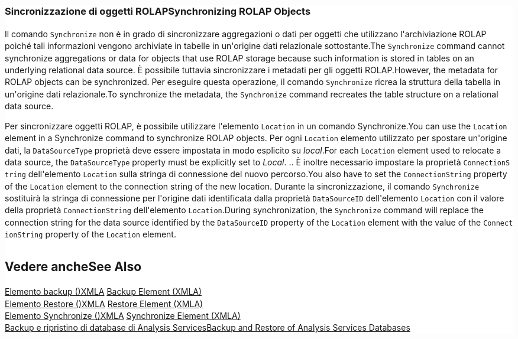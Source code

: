 ### <a name="synchronizing-rolap-objects"></a><span data-ttu-id="7a5c6-222">Sincronizzazione di oggetti ROLAP</span><span class="sxs-lookup"><span data-stu-id="7a5c6-222">Synchronizing ROLAP Objects</span></span>  
 <span data-ttu-id="7a5c6-223">Il comando `Synchronize` non è in grado di sincronizzare aggregazioni o dati per oggetti che utilizzano l'archiviazione ROLAP poiché tali informazioni vengono archiviate in tabelle in un'origine dati relazionale sottostante.</span><span class="sxs-lookup"><span data-stu-id="7a5c6-223">The `Synchronize` command cannot synchronize aggregations or data for objects that use ROLAP storage because such information is stored in tables on an underlying relational data source.</span></span> <span data-ttu-id="7a5c6-224">È possibile tuttavia sincronizzare i metadati per gli oggetti ROLAP.</span><span class="sxs-lookup"><span data-stu-id="7a5c6-224">However, the metadata for ROLAP objects can be synchronized.</span></span> <span data-ttu-id="7a5c6-225">Per eseguire questa operazione, il comando `Synchronize` ricrea la struttura della tabella in un'origine dati relazionale.</span><span class="sxs-lookup"><span data-stu-id="7a5c6-225">To synchronize the metadata, the `Synchronize` command recreates the table structure on a relational data source.</span></span>  
  
 <span data-ttu-id="7a5c6-226">Per sincronizzare oggetti ROLAP, è possibile utilizzare l'elemento `Location` in un comando Synchronize.</span><span class="sxs-lookup"><span data-stu-id="7a5c6-226">You can use the `Location` element in a Synchronize command to synchronize ROLAP objects.</span></span> <span data-ttu-id="7a5c6-227">Per ogni `Location` elemento utilizzato per spostare un'origine dati, la `DataSourceType` proprietà deve essere impostata in modo esplicito su *local*.</span><span class="sxs-lookup"><span data-stu-id="7a5c6-227">For each `Location` element used to relocate a data source, the `DataSourceType` property must be explicitly set to *Local*.</span></span> <span data-ttu-id="7a5c6-228">.</span><span class="sxs-lookup"><span data-stu-id="7a5c6-228">.</span></span> <span data-ttu-id="7a5c6-229">È inoltre necessario impostare la proprietà `ConnectionString` dell'elemento `Location` sulla stringa di connessione del nuovo percorso.</span><span class="sxs-lookup"><span data-stu-id="7a5c6-229">You also have to set the `ConnectionString` property of the `Location` element to the connection string of the new location.</span></span> <span data-ttu-id="7a5c6-230">Durante la sincronizzazione, il comando `Synchronize` sostituirà la stringa di connessione per l'origine dati identificata dalla proprietà `DataSourceID` dell'elemento `Location` con il valore della proprietà `ConnectionString` dell'elemento `Location`.</span><span class="sxs-lookup"><span data-stu-id="7a5c6-230">During synchronization, the `Synchronize` command will replace the connection string for the data source identified by the `DataSourceID` property of the `Location` element with the value of the `ConnectionString` property of the `Location` element.</span></span>  
  
## <a name="see-also"></a><span data-ttu-id="7a5c6-231">Vedere anche</span><span class="sxs-lookup"><span data-stu-id="7a5c6-231">See Also</span></span>  
 <span data-ttu-id="7a5c6-232">[Elemento backup &#40;&#41;XMLA](https://docs.microsoft.com/bi-reference/xmla/xml-elements-commands/backup-element-xmla) </span><span class="sxs-lookup"><span data-stu-id="7a5c6-232">[Backup Element &#40;XMLA&#41;](https://docs.microsoft.com/bi-reference/xmla/xml-elements-commands/backup-element-xmla) </span></span>  
 <span data-ttu-id="7a5c6-233">[Elemento Restore &#40;&#41;XMLA](https://docs.microsoft.com/bi-reference/xmla/xml-elements-commands/restore-element-xmla) </span><span class="sxs-lookup"><span data-stu-id="7a5c6-233">[Restore Element &#40;XMLA&#41;](https://docs.microsoft.com/bi-reference/xmla/xml-elements-commands/restore-element-xmla) </span></span>  
 <span data-ttu-id="7a5c6-234">[Elemento Synchronize &#40;&#41;XMLA](https://docs.microsoft.com/bi-reference/xmla/xml-elements-commands/synchronize-element-xmla) </span><span class="sxs-lookup"><span data-stu-id="7a5c6-234">[Synchronize Element &#40;XMLA&#41;](https://docs.microsoft.com/bi-reference/xmla/xml-elements-commands/synchronize-element-xmla) </span></span>  
 [<span data-ttu-id="7a5c6-235">Backup e ripristino di database di Analysis Services</span><span class="sxs-lookup"><span data-stu-id="7a5c6-235">Backup and Restore of Analysis Services Databases</span></span>](../multidimensional-models/backup-and-restore-of-analysis-services-databases.md)  
  
  
